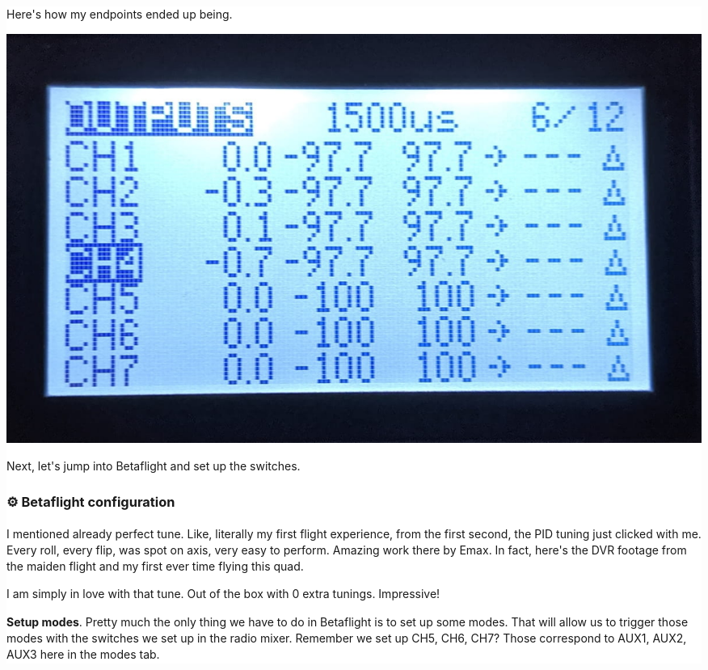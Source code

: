 Here's how my endpoints ended up being.

![Taranis X-Lite outputs screen fully adjusted](emax-hawk-5-unboxing-review-and-setup-18.jpg)

Next, let's jump into Betaflight and set up the switches.

### ⚙ <span id="betaflight" class="offset-top-nav">Betaflight configuration</span>

I mentioned already perfect tune. Like, literally my first flight experience, from the first second, the PID tuning just clicked with me. Every roll, every flip, was spot on axis, very easy to perform. Amazing work there by Emax. In fact, here's the DVR footage from the maiden flight and my first ever time flying this quad.

<div style="text-align: center">
  <iframe width="560" height="315" src="https://www.youtube.com/embed/yaP5ZEdxjeQ?rel=0" frameBorder="0" allowFullScreen title="Emax Hawk 5 Maiden 1"></iframe>
</div>

<div style="text-align: center">
  <iframe width="560" height="315" src="https://www.youtube.com/embed/fJIqgj6Id9U?rel=0" frameBorder="0" allowFullScreen title="Emax Hawk 5 Maiden 2"></iframe>
</div>

I am simply in love with that tune. Out of the box with 0 extra tunings. Impressive!

**Setup modes**. Pretty much the only thing we have to do in Betaflight is to set up some modes. That will allow us to trigger those modes with the switches we set up in the radio mixer. Remember we set up CH5, CH6, CH7? Those correspond to AUX1, AUX2, AUX3 here in the modes tab.
